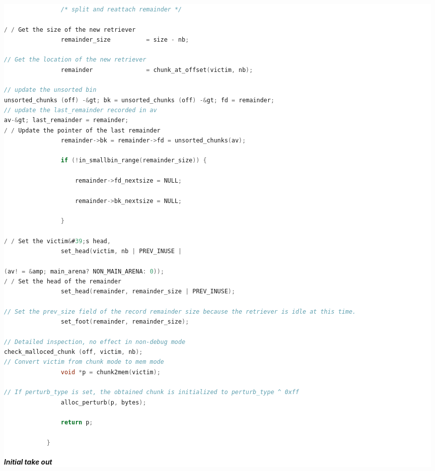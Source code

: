 ```c
                /* split and reattach remainder */

/ / Get the size of the new retriever
                remainder_size          = size - nb;

// Get the location of the new retriever
                remainder               = chunk_at_offset(victim, nb);

// update the unsorted bin
unsorted_chunks (off) -&gt; bk = unsorted_chunks (off) -&gt; fd = remainder;
// update the last_remainder recorded in av
av-&gt; last_remainder = remainder;
/ / Update the pointer of the last remainder
                remainder->bk = remainder->fd = unsorted_chunks(av);

                if (!in_smallbin_range(remainder_size)) {

                    remainder->fd_nextsize = NULL;

                    remainder->bk_nextsize = NULL;

                }

/ / Set the victim&#39;s head,
                set_head(victim, nb | PREV_INUSE |

(av! = &amp; main_arena? NON_MAIN_ARENA: 0));
/ / Set the head of the remainder
                set_head(remainder, remainder_size | PREV_INUSE);

// Set the prev_size field of the record remainder size because the retriever is idle at this time.
                set_foot(remainder, remainder_size);

// Detailed inspection, no effect in non-debug mode
check_malloced_chunk (off, victim, nb);
// Convert victim from chunk mode to mem mode
                void *p = chunk2mem(victim);

// If perturb_type is set, the obtained chunk is initialized to perturb_type ^ 0xff
                alloc_perturb(p, bytes);

                return p;

            }

```



##### Initial take out

